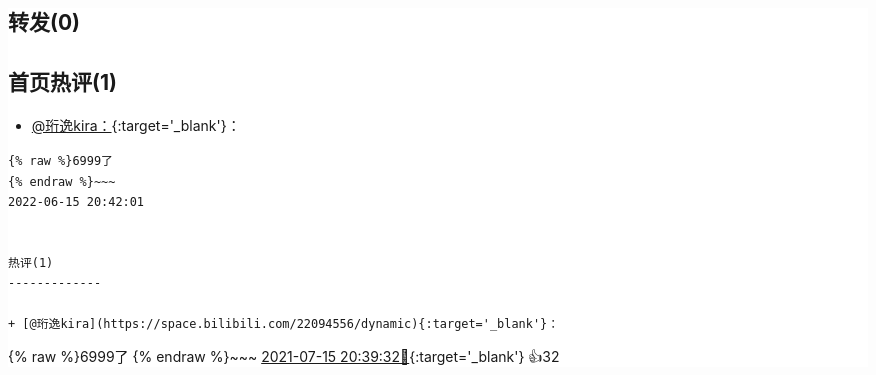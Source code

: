 

转发(0)
-------------



首页热评(1)
-------------

+ [@珩逸kira：](https://space.bilibili.com/22094556/dynamic){:target='_blank'}：
~~~
{% raw %}6999了
{% endraw %}~~~
2022-06-15 20:42:01


热评(1)
-------------

+ [@珩逸kira](https://space.bilibili.com/22094556/dynamic){:target='_blank'}：
~~~
{% raw %}6999了
{% endraw %}~~~
[2021-07-15 20:39:32🔗](https://t.bilibili.com/547669237179417940#reply4916451319){:target='_blank'} 👍32


